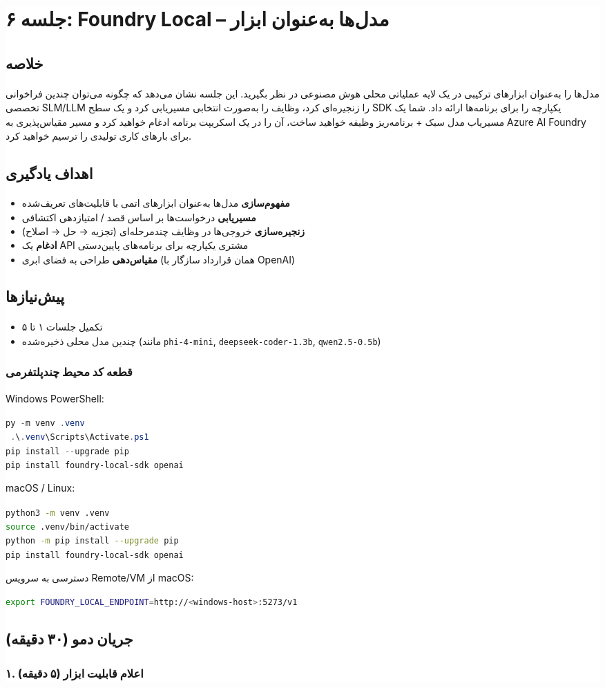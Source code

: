 
# جلسه ۶: Foundry Local – مدل‌ها به‌عنوان ابزار

## خلاصه

مدل‌ها را به‌عنوان ابزارهای ترکیبی در یک لایه عملیاتی محلی هوش مصنوعی در نظر بگیرید. این جلسه نشان می‌دهد که چگونه می‌توان چندین فراخوانی تخصصی SLM/LLM را زنجیره‌ای کرد، وظایف را به‌صورت انتخابی مسیریابی کرد و یک سطح SDK یکپارچه را برای برنامه‌ها ارائه داد. شما یک مسیریاب مدل سبک + برنامه‌ریز وظیفه خواهید ساخت، آن را در یک اسکریپت برنامه ادغام خواهید کرد و مسیر مقیاس‌پذیری به Azure AI Foundry برای بارهای کاری تولیدی را ترسیم خواهید کرد.

## اهداف یادگیری

- **مفهوم‌سازی** مدل‌ها به‌عنوان ابزارهای اتمی با قابلیت‌های تعریف‌شده  
- **مسیریابی** درخواست‌ها بر اساس قصد / امتیازدهی اکتشافی  
- **زنجیره‌سازی** خروجی‌ها در وظایف چندمرحله‌ای (تجزیه → حل → اصلاح)  
- **ادغام** یک API مشتری یکپارچه برای برنامه‌های پایین‌دستی  
- **مقیاس‌دهی** طراحی به فضای ابری (همان قرارداد سازگار با OpenAI)  

## پیش‌نیازها

- تکمیل جلسات ۱ تا ۵  
- چندین مدل محلی ذخیره‌شده (مانند `phi-4-mini`, `deepseek-coder-1.3b`, `qwen2.5-0.5b`)  

### قطعه کد محیط چندپلتفرمی

Windows PowerShell:  
```powershell
py -m venv .venv
 .\.venv\Scripts\Activate.ps1
pip install --upgrade pip
pip install foundry-local-sdk openai
```
  
macOS / Linux:  
```bash
python3 -m venv .venv
source .venv/bin/activate
python -m pip install --upgrade pip
pip install foundry-local-sdk openai
```
  
دسترسی به سرویس Remote/VM از macOS:  
```bash
export FOUNDRY_LOCAL_ENDPOINT=http://<windows-host>:5273/v1
```
  

## جریان دمو (۳۰ دقیقه)

### ۱. اعلام قابلیت ابزار (۵ دقیقه)
